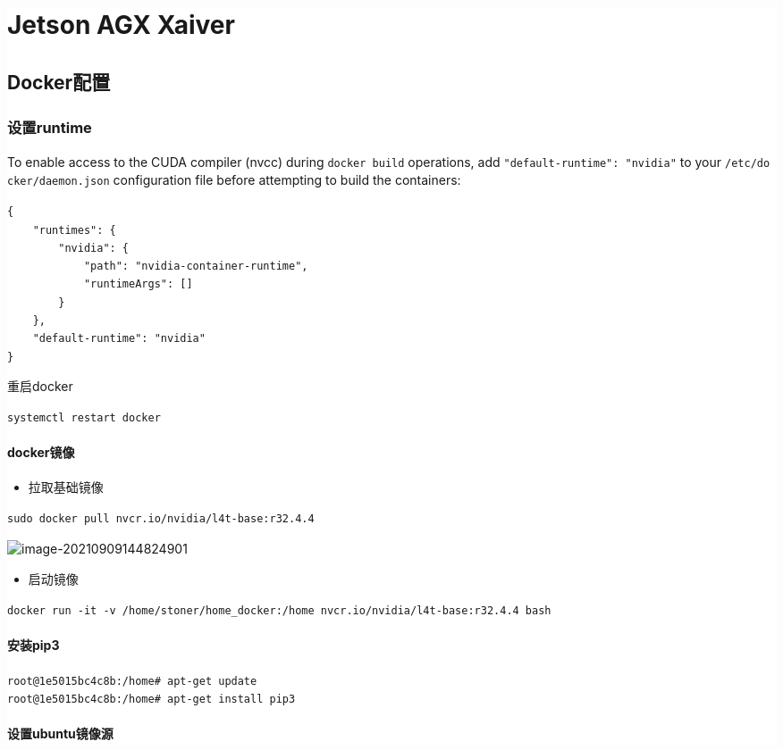 # Jetson AGX Xaiver

## Docker配置

### 设置runtime

To enable access to the CUDA compiler (nvcc) during `docker build` operations, add `"default-runtime": "nvidia"` to your `/etc/docker/daemon.json` configuration file before attempting to build the containers:

```shell
{
    "runtimes": {
        "nvidia": {
            "path": "nvidia-container-runtime",
            "runtimeArgs": []
        }
    },
    "default-runtime": "nvidia"
}
```

重启docker

```shell
systemctl restart docker
```

#### docker镜像

- 拉取基础镜像

```shell
sudo docker pull nvcr.io/nvidia/l4t-base:r32.4.4
```

![image-20210909144824901](https://gitee.com/bpnotes/pic-museum/raw/master/pictures/image-20210909144824901.png)

- 启动镜像

```shell
docker run -it -v /home/stoner/home_docker:/home nvcr.io/nvidia/l4t-base:r32.4.4 bash
```



#### 安装pip3

```shell
root@1e5015bc4c8b:/home# apt-get update
root@1e5015bc4c8b:/home# apt-get install pip3
```



#### 设置ubuntu镜像源

